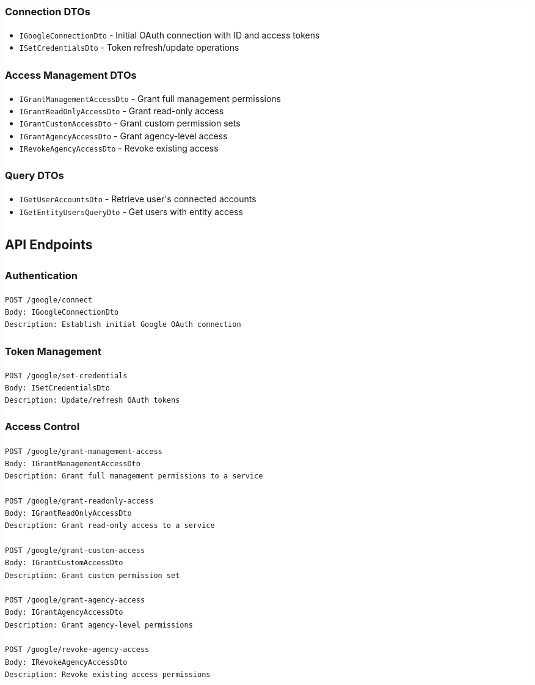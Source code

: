### Connection DTOs
- `IGoogleConnectionDto` - Initial OAuth connection with ID and access tokens
- `ISetCredentialsDto` - Token refresh/update operations

### Access Management DTOs
- `IGrantManagementAccessDto` - Grant full management permissions
- `IGrantReadOnlyAccessDto` - Grant read-only access
- `IGrantCustomAccessDto` - Grant custom permission sets
- `IGrantAgencyAccessDto` - Grant agency-level access
- `IRevokeAgencyAccessDto` - Revoke existing access

### Query DTOs
- `IGetUserAccountsDto` - Retrieve user's connected accounts
- `IGetEntityUsersQueryDto` - Get users with entity access

## API Endpoints

### Authentication
```
POST /google/connect
Body: IGoogleConnectionDto
Description: Establish initial Google OAuth connection
```

### Token Management
```
POST /google/set-credentials
Body: ISetCredentialsDto
Description: Update/refresh OAuth tokens
```

### Access Control
```
POST /google/grant-management-access
Body: IGrantManagementAccessDto
Description: Grant full management permissions to a service

POST /google/grant-readonly-access
Body: IGrantReadOnlyAccessDto
Description: Grant read-only access to a service

POST /google/grant-custom-access
Body: IGrantCustomAccessDto
Description: Grant custom permission set

POST /google/grant-agency-access
Body: IGrantAgencyAccessDto
Description: Grant agency-level permissions

POST /google/revoke-agency-access
Body: IRevokeAgencyAccessDto
Description: Revoke existing access permissions
```
